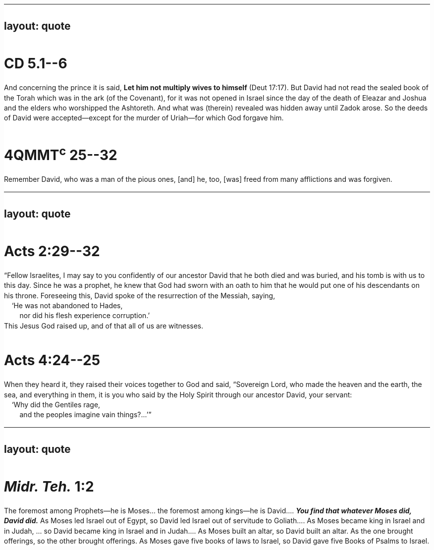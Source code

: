 

---
layout: quote
---

# CD 5.1--6
And concerning the prince it is said, **Let him not multiply wives to himself** (Deut 17:17).
But David had not read the sealed book of the Torah which was in the ark (of the Covenant), for it was not opened in Israel since the day of the death of Eleazar and Joshua and the elders who worshipped the Ashtoreth.
And what was (therein) revealed was hidden away until Zadok arose.
So the deeds of David were accepted—except for the murder of Uriah—for which God forgave him.

# 4QMMT<sup>c</sup> 25--32
Remember David, who was a man of the pious ones, [and] he, too, [was] freed from many afflictions and was forgiven.

---
layout: quote
---

# Acts 2:29--32
“Fellow Israelites, I may say to you confidently of our ancestor David that he both died and was buried, and his tomb is with us to this day.
Since he was a prophet, he knew that God had sworn with an oath to him that he would put one of his descendants on his throne.
Foreseeing this, David spoke of the resurrection of the Messiah, saying,\
&nbsp;&nbsp;&nbsp;&nbsp;‘He was not abandoned to Hades,\
&nbsp;&nbsp;&nbsp;&nbsp;&nbsp;&nbsp;&nbsp;&nbsp;nor did his flesh experience corruption.’\
This Jesus God raised up, and of that all of us are witnesses.

# Acts 4:24--25
When they heard it, they raised their voices together to God and said, “Sovereign Lord, who made the heaven and the earth, the sea, and everything in them, it is you who said by the Holy Spirit through our ancestor David, your servant:\
&nbsp;&nbsp;&nbsp;&nbsp;‘Why did the Gentiles rage,\
&nbsp;&nbsp;&nbsp;&nbsp;&nbsp;&nbsp;&nbsp;&nbsp;and the peoples imagine vain things?...’”

---
layout: quote
---

# *Midr. Teh.* 1:2
The foremost among Prophets—he is Moses... the foremost among kings—he is David\.\.\.\.
***You find that whatever Moses did, David did.***
As Moses led Israel out of Egypt, so David led Israel out of servitude to Goliath\.\.\.\.
As Moses became king in Israel and in Judah, ... so David became king in Israel and in Judah\.\.\.\.
As Moses built an altar, so David built an altar.
As the one brought offerings, so the other brought offerings.
As Moses gave five books of laws to Israel, so David gave five Books of Psalms to Israel.
